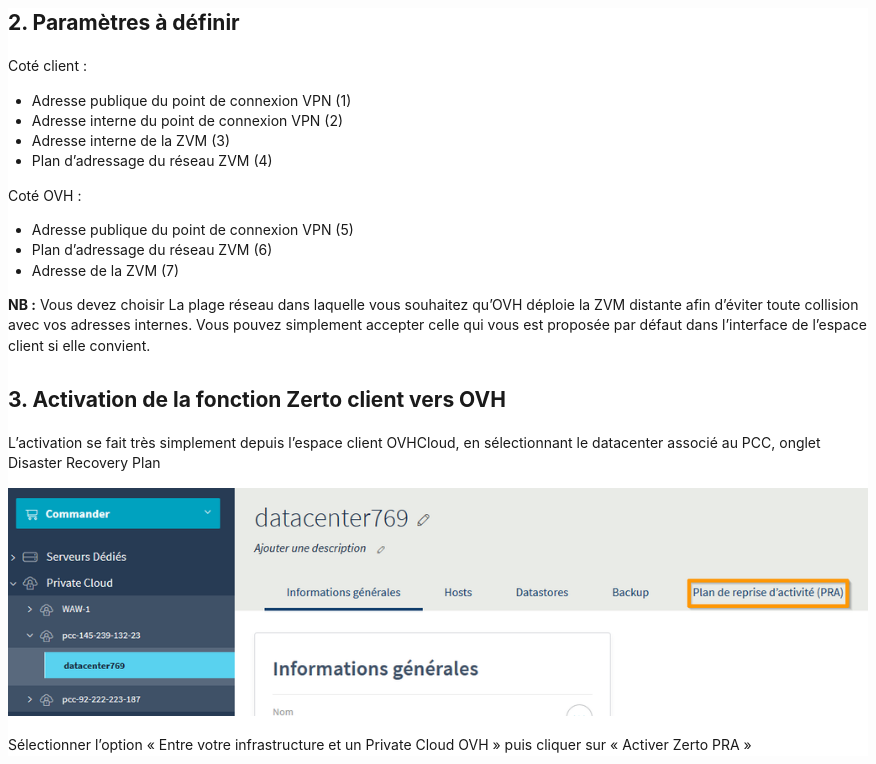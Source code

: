 ## 2. Paramètres à définir

Coté client :

- Adresse publique du point de connexion VPN (1)
- Adresse interne du point de connexion VPN (2)
- Adresse interne de la ZVM (3)
- Plan d’adressage du réseau ZVM (4)

Coté OVH :

- Adresse publique du point de connexion VPN (5)
- Plan d’adressage du réseau ZVM (6)
- Adresse de la ZVM (7)

**NB :** Vous devez choisir La plage réseau dans laquelle vous souhaitez qu’OVH déploie la ZVM distante afin d’éviter toute collision avec vos adresses internes. Vous pouvez simplement accepter celle qui vous est
proposée par défaut dans l’interface de l’espace client si elle convient.

## 3. Activation de la fonction Zerto client vers OVH

L’activation se fait très simplement depuis l’espace client OVHCloud, en sélectionnant le datacenter associé au PCC, onglet Disaster Recovery Plan

![](images/image-FR-2.png)

Sélectionner l’option « Entre votre infrastructure et un Private Cloud OVH » puis cliquer sur « Activer Zerto PRA »
